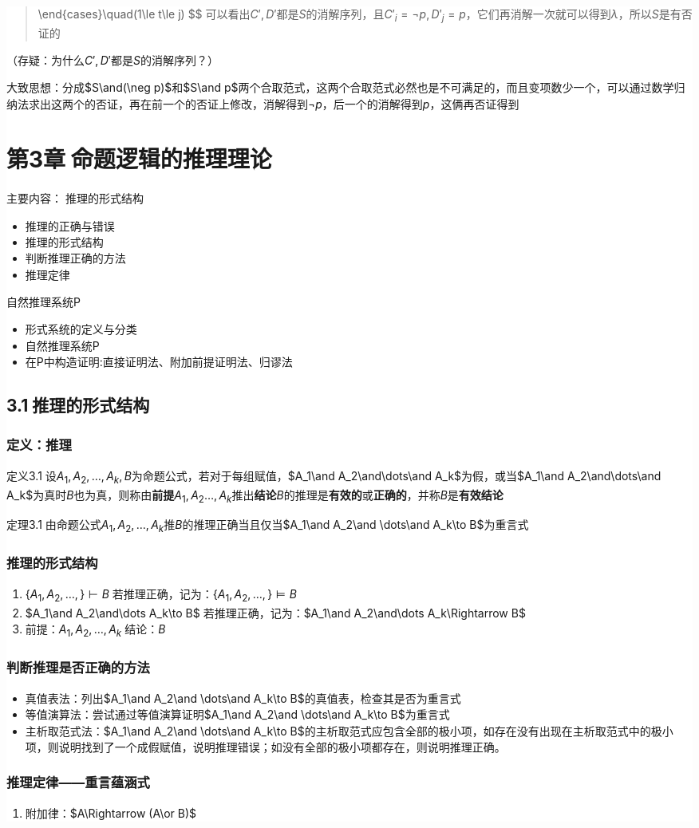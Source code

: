 > \end{cases}\quad(1\le t\le j)
> $$
> 可以看出$C',D'$都是$S$的消解序列，且$C'_i=\neg p,D'_j=p$，它们再消解一次就可以得到$\lambda$，所以$S$是有否证的

（存疑：为什么$C',D'$都是$S$的消解序列？）

大致思想：分成$S\and(\neg p)$和$S\and p$两个合取范式，这两个合取范式必然也是不可满足的，而且变项数少一个，可以通过数学归纳法求出这两个的否证，再在前一个的否证上修改，消解得到$\neg p$，后一个的消解得到$p$，这俩再否证得到

# 第3章 命题逻辑的推理理论

主要内容：
推理的形式结构

- 推理的正确与错误
- 推理的形式结构
- 判断推理正确的方法
- 推理定律

自然推理系统P

- 形式系统的定义与分类
- 自然推理系统P
- 在P中构造证明:直接证明法、附加前提证明法、归谬法

## 3.1 推理的形式结构

### 定义：推理

定义3.1 设$A_1,A_2,\dots,A_k,B$为命题公式，若对于每组赋值，$A_1\and A_2\and\dots\and A_k$为假，或当$A_1\and A_2\and\dots\and A_k$为真时$B$也为真，则称由**前提**$A_1,A_2\dots,A_k$推出**结论**$B$的推理是**有效的**或**正确的**，并称$B$是**有效结论**

定理3.1 由命题公式$A_1, A_2, \dots, A_k$推$B$的推理正确当且仅当$A_1\and A_2\and \dots\and A_k\to B$为重言式

### 推理的形式结构

1. $\{A_1,A_2,\dots,\}\vdash B$
   若推理正确，记为：$\{A_1,A_2,\dots,\}\vDash B$
2. $A_1\and A_2\and\dots A_k\to B$
   若推理正确，记为：$A_1\and A_2\and\dots A_k\Rightarrow B$
3. 前提：$A_1, A_2, \dots, A_k$
   结论：$B$

### 判断推理是否正确的方法

- 真值表法：列出$A_1\and A_2\and \dots\and A_k\to B$的真值表，检查其是否为重言式
- 等值演算法：尝试通过等值演算证明$A_1\and A_2\and \dots\and A_k\to B$为重言式
- 主析取范式法：$A_1\and A_2\and \dots\and A_k\to B$的主析取范式应包含全部的极小项，如存在没有出现在主析取范式中的极小项，则说明找到了一个成假赋值，说明推理错误；如没有全部的极小项都存在，则说明推理正确。

### 推理定律——重言蕴涵式

1. 附加律：$A\Rightarrow (A\or B)$
